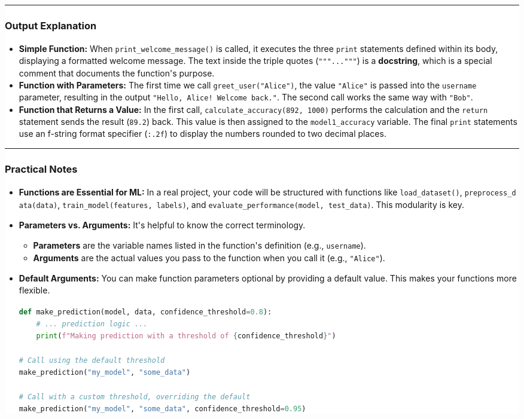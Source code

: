 -----

### Output Explanation

  * **Simple Function:** When `print_welcome_message()` is called, it executes the three `print` statements defined within its body, displaying a formatted welcome message. The text inside the triple quotes (`"""..."""`) is a **docstring**, which is a special comment that documents the function's purpose.
  * **Function with Parameters:** The first time we call `greet_user("Alice")`, the value `"Alice"` is passed into the `username` parameter, resulting in the output `"Hello, Alice! Welcome back."`. The second call works the same way with `"Bob"`.
  * **Function that Returns a Value:** In the first call, `calculate_accuracy(892, 1000)` performs the calculation and the `return` statement sends the result (`89.2`) back. This value is then assigned to the `model1_accuracy` variable. The final `print` statements use an f-string format specifier (`:.2f`) to display the numbers rounded to two decimal places.

-----

### Practical Notes

  * **Functions are Essential for ML:** In a real project, your code will be structured with functions like `load_dataset()`, `preprocess_data(data)`, `train_model(features, labels)`, and `evaluate_performance(model, test_data)`. This modularity is key.

  * **Parameters vs. Arguments:** It's helpful to know the correct terminology.

      * **Parameters** are the variable names listed in the function's definition (e.g., `username`).
      * **Arguments** are the actual values you pass to the function when you call it (e.g., `"Alice"`).

  * **Default Arguments:** You can make function parameters optional by providing a default value. This makes your functions more flexible.

    ```python
    def make_prediction(model, data, confidence_threshold=0.8):
        # ... prediction logic ...
        print(f"Making prediction with a threshold of {confidence_threshold}")

    # Call using the default threshold
    make_prediction("my_model", "some_data") 

    # Call with a custom threshold, overriding the default
    make_prediction("my_model", "some_data", confidence_threshold=0.95)
    ```